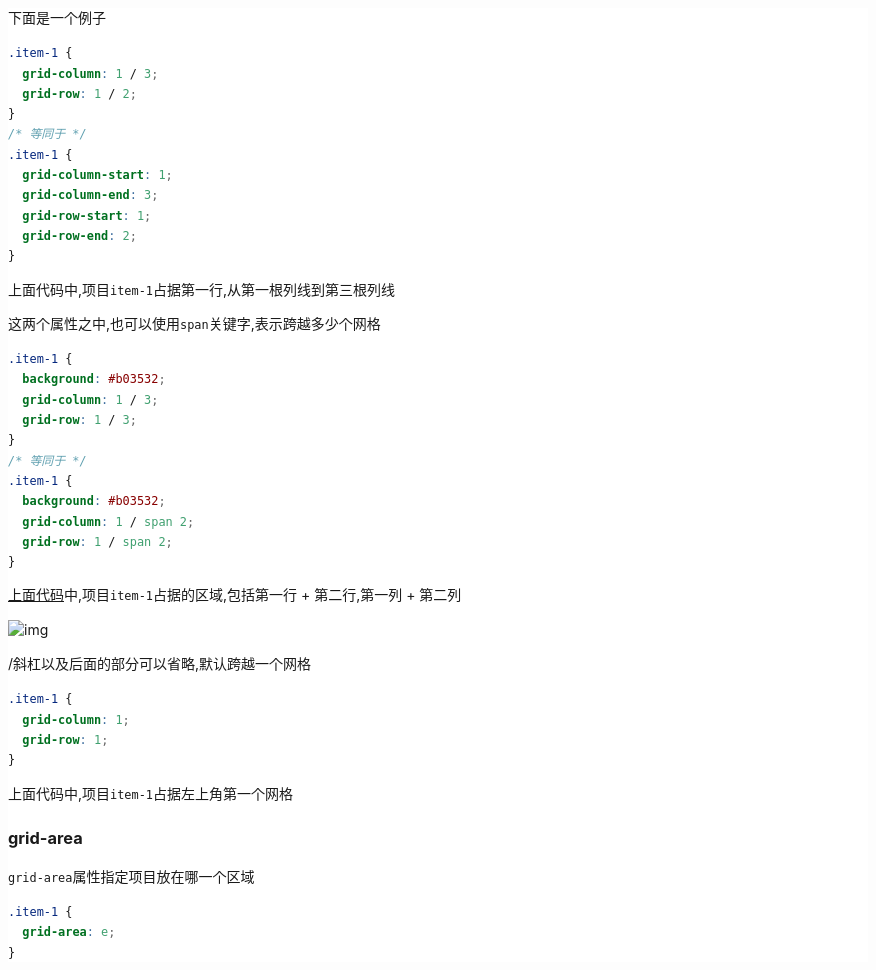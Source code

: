 下面是一个例子

```css
.item-1 {
  grid-column: 1 / 3;
  grid-row: 1 / 2;
}
/* 等同于 */
.item-1 {
  grid-column-start: 1;
  grid-column-end: 3;
  grid-row-start: 1;
  grid-row-end: 2;
}
```

上面代码中,项目`item-1`占据第一行,从第一根列线到第三根列线

这两个属性之中,也可以使用`span`关键字,表示跨越多少个网格

```css
.item-1 {
  background: #b03532;
  grid-column: 1 / 3;
  grid-row: 1 / 3;
}
/* 等同于 */
.item-1 {
  background: #b03532;
  grid-column: 1 / span 2;
  grid-row: 1 / span 2;
}
```

[上面代码](https://jsbin.com/volugow/edit?html,css,output)中,项目`item-1`占据的区域,包括第一行 + 第二行,第一列 + 第二列

![img](https://cdn.jsdelivr.net/gh/LuShan123888/Files@master/Pictures/2020-12-10-bg2019032529.png)

/斜杠以及后面的部分可以省略,默认跨越一个网格

```css
.item-1 {
  grid-column: 1;
  grid-row: 1;
}
```

上面代码中,项目`item-1`占据左上角第一个网格

### grid-area

`grid-area`属性指定项目放在哪一个区域

```css
.item-1 {
  grid-area: e;
}
```
